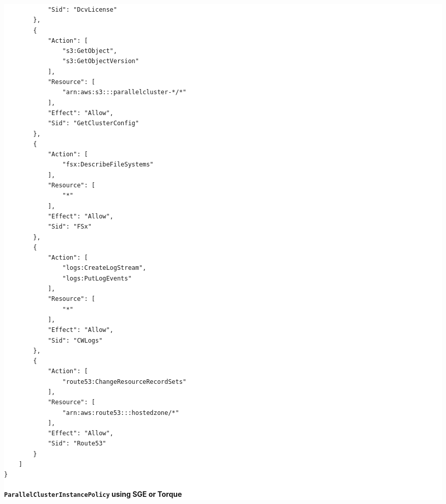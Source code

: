 ```
            "Sid": "DcvLicense"
        },
        {
            "Action": [
                "s3:GetObject",
                "s3:GetObjectVersion"
            ],
            "Resource": [
                "arn:aws:s3:::parallelcluster-*/*"
            ],
            "Effect": "Allow",
            "Sid": "GetClusterConfig"
        },
        {
            "Action": [
                "fsx:DescribeFileSystems"
            ],
            "Resource": [
                "*"
            ],
            "Effect": "Allow",
            "Sid": "FSx"
        },
        {
            "Action": [
                "logs:CreateLogStream",
                "logs:PutLogEvents"
            ],
            "Resource": [
                "*"
            ],
            "Effect": "Allow",
            "Sid": "CWLogs"
        },
        {
            "Action": [
                "route53:ChangeResourceRecordSets"
            ],
            "Resource": [
                "arn:aws:route53:::hostedzone/*"
            ],
            "Effect": "Allow",
            "Sid": "Route53"
        }
    ]
}
```

#### `ParallelClusterInstancePolicy` using SGE or Torque<a name="parallelclusterinstancepolicy-sge-torque"></a>

